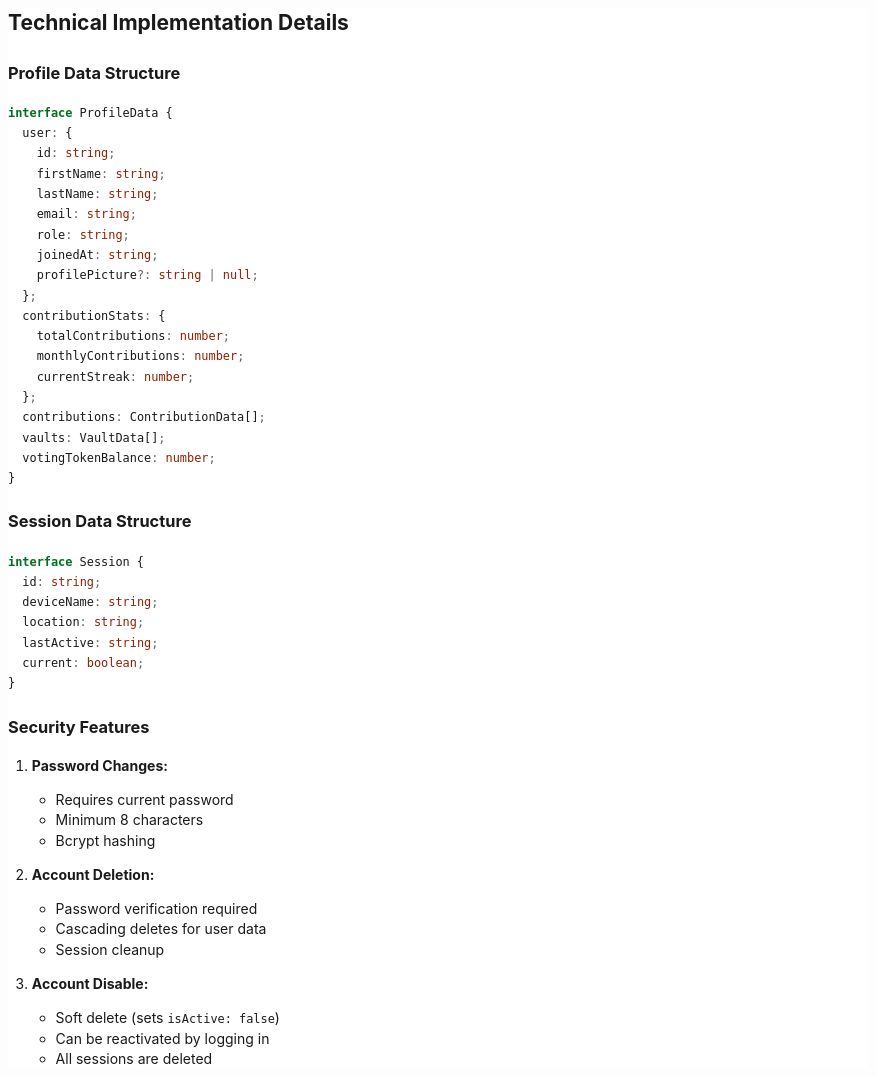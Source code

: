 ## Technical Implementation Details

### Profile Data Structure
```typescript
interface ProfileData {
  user: {
    id: string;
    firstName: string;
    lastName: string;
    email: string;
    role: string;
    joinedAt: string;
    profilePicture?: string | null;
  };
  contributionStats: {
    totalContributions: number;
    monthlyContributions: number;
    currentStreak: number;
  };
  contributions: ContributionData[];
  vaults: VaultData[];
  votingTokenBalance: number;
}
```

### Session Data Structure
```typescript
interface Session {
  id: string;
  deviceName: string;
  location: string;
  lastActive: string;
  current: boolean;
}
```

### Security Features
1. **Password Changes:**
   - Requires current password
   - Minimum 8 characters
   - Bcrypt hashing

2. **Account Deletion:**
   - Password verification required
   - Cascading deletes for user data
   - Session cleanup

3. **Account Disable:**
   - Soft delete (sets `isActive: false`)
   - Can be reactivated by logging in
   - All sessions are deleted
